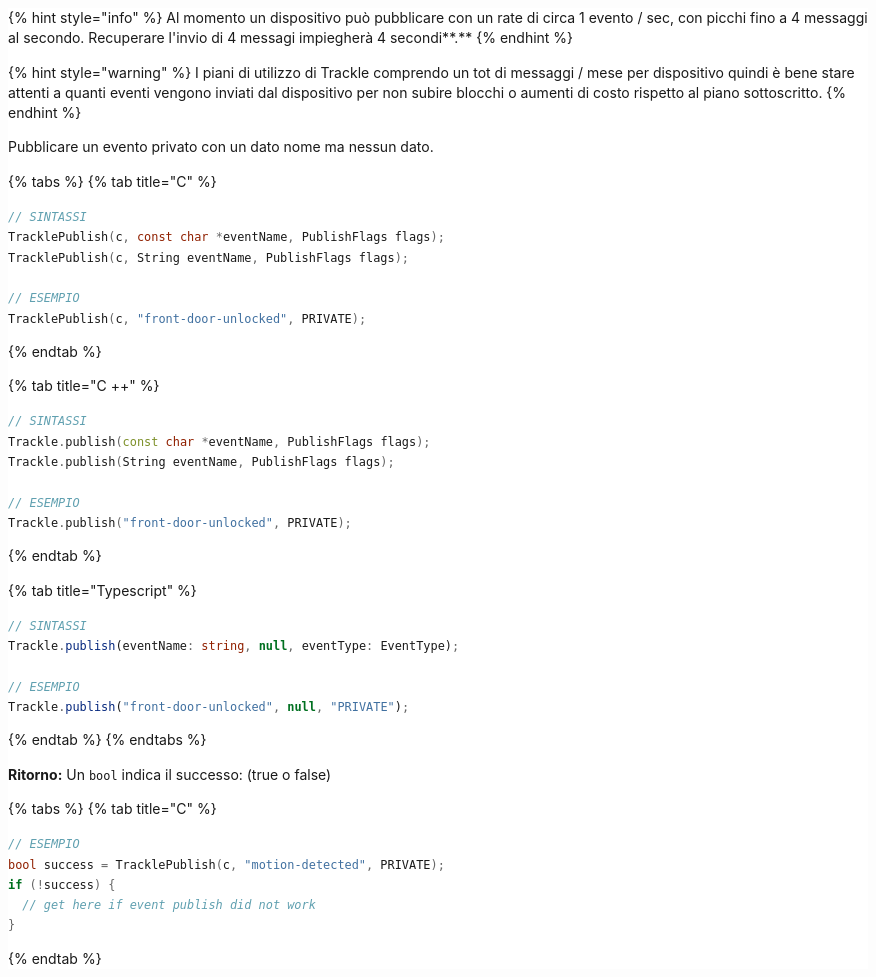 {% hint style="info" %}
Al momento un dispositivo può pubblicare con un rate di circa 1 evento / sec, con picchi fino a 4 messaggi al secondo. Recuperare l'invio di 4 messagi impiegherà 4 secondi**.**
{% endhint %}

{% hint style="warning" %}
I piani di utilizzo di Trackle comprendo un tot di messaggi / mese per dispositivo quindi è bene stare attenti a quanti eventi vengono inviati dal dispositivo per non subire blocchi o aumenti di costo rispetto al piano sottoscritto.
{% endhint %}

Pubblicare un evento privato con un dato nome ma nessun dato.

{% tabs %}
{% tab title="C" %}
```c
// SINTASSI
TracklePublish(c, const char *eventName, PublishFlags flags);
TracklePublish(c, String eventName, PublishFlags flags);

// ESEMPIO
TracklePublish(c, "front-door-unlocked", PRIVATE);
```
{% endtab %}

{% tab title="C ++" %}
```cpp
// SINTASSI
Trackle.publish(const char *eventName, PublishFlags flags);
Trackle.publish(String eventName, PublishFlags flags);

// ESEMPIO
Trackle.publish("front-door-unlocked", PRIVATE);
```
{% endtab %}

{% tab title="Typescript" %}
```typescript
// SINTASSI
Trackle.publish(eventName: string, null, eventType: EventType);

// ESEMPIO
Trackle.publish("front-door-unlocked", null, "PRIVATE");
```
{% endtab %}
{% endtabs %}

**Ritorno:** Un `bool` indica il successo: (true o false)

{% tabs %}
{% tab title="C" %}
```c
// ESEMPIO
bool success = TracklePublish(c, "motion-detected", PRIVATE);
if (!success) {
  // get here if event publish did not work
}
```
{% endtab %}

